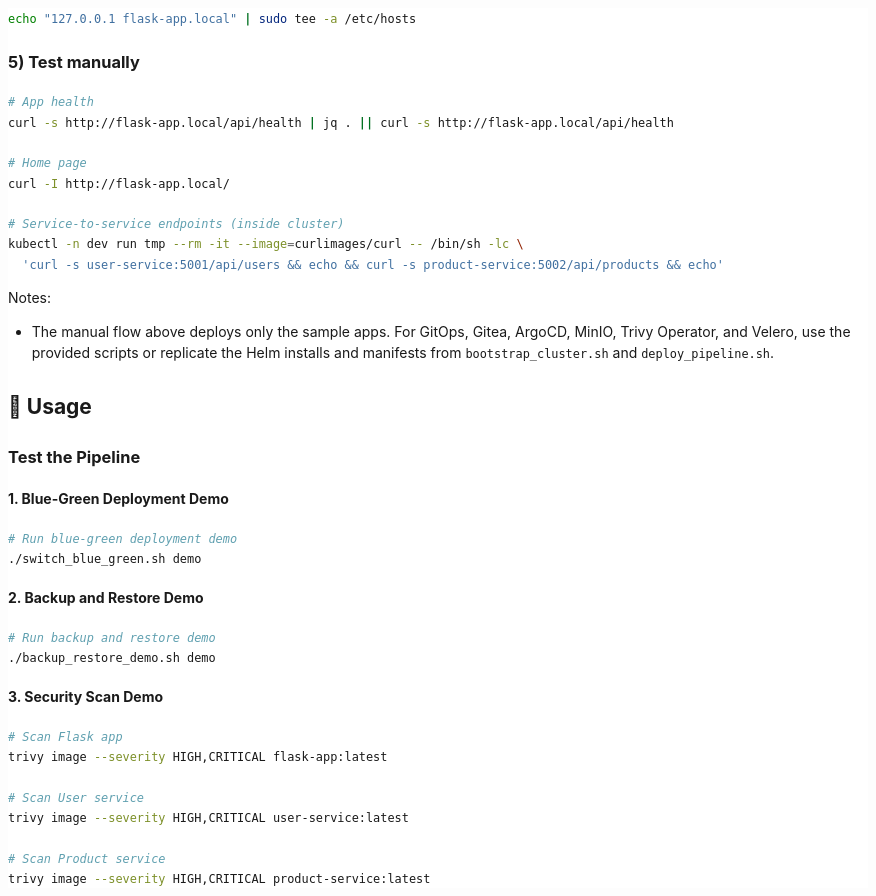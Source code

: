 ```bash
echo "127.0.0.1 flask-app.local" | sudo tee -a /etc/hosts
```

### 5) Test manually

```bash
# App health
curl -s http://flask-app.local/api/health | jq . || curl -s http://flask-app.local/api/health

# Home page
curl -I http://flask-app.local/

# Service-to-service endpoints (inside cluster)
kubectl -n dev run tmp --rm -it --image=curlimages/curl -- /bin/sh -lc \
  'curl -s user-service:5001/api/users && echo && curl -s product-service:5002/api/products && echo'
```

Notes:
- The manual flow above deploys only the sample apps. For GitOps, Gitea, ArgoCD, MinIO, Trivy Operator, and Velero, use the provided scripts or replicate the Helm installs and manifests from `bootstrap_cluster.sh` and `deploy_pipeline.sh`.

## 🎯 Usage

### Test the Pipeline

#### 1. Blue-Green Deployment Demo

```bash
# Run blue-green deployment demo
./switch_blue_green.sh demo
```

#### 2. Backup and Restore Demo

```bash
# Run backup and restore demo
./backup_restore_demo.sh demo
```

#### 3. Security Scan Demo

```bash
# Scan Flask app
trivy image --severity HIGH,CRITICAL flask-app:latest

# Scan User service
trivy image --severity HIGH,CRITICAL user-service:latest

# Scan Product service
trivy image --severity HIGH,CRITICAL product-service:latest
```
